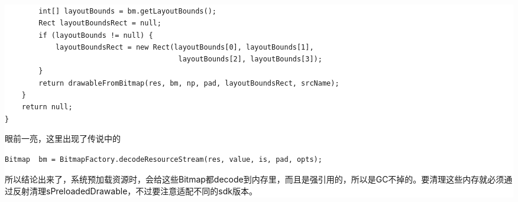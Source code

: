 ```
        int[] layoutBounds = bm.getLayoutBounds();
        Rect layoutBoundsRect = null;
        if (layoutBounds != null) {
            layoutBoundsRect = new Rect(layoutBounds[0], layoutBounds[1],
                                         layoutBounds[2], layoutBounds[3]);
        }
        return drawableFromBitmap(res, bm, np, pad, layoutBoundsRect, srcName);
    }
    return null;
}
```

眼前一亮，这里出现了传说中的

```
Bitmap  bm = BitmapFactory.decodeResourceStream(res, value, is, pad, opts);
```

所以结论出来了，系统预加载资源时，会给这些Bitmap都decode到内存里，而且是强引用的，所以是GC不掉的。要清理这些内存就必须通过反射清理sPreloadedDrawable，不过要注意适配不同的sdk版本。
